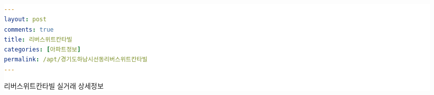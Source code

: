 ```yaml
---
layout: post
comments: true
title: 리버스위트칸타빌
categories: [아파트정보]
permalink: /apt/경기도하남시선동리버스위트칸타빌
---
```


리버스위트칸타빌 실거래 상세정보

<script type="text/javascript">
  google.charts.load('current', {'packages':['line', 'corechart']});
  google.charts.setOnLoadCallback(drawChart);

  function drawChart() {
    var data = new google.visualization.DataTable();
    data.addColumn('date', '거래일');
    data.addColumn('number', "매매");
    data.addColumn('number', "전세");
    data.addColumn('number', "전매");
